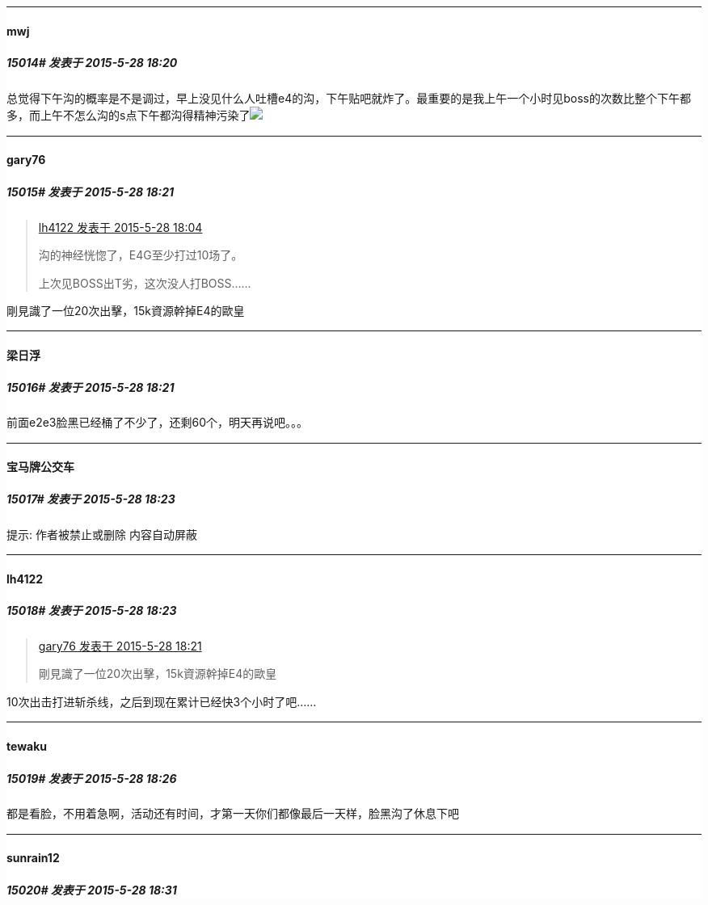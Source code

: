 *****

####  mwj  
##### 15014#       发表于 2015-5-28 18:20

总觉得下午沟的概率是不是调过，早上没见什么人吐槽e4的沟，下午贴吧就炸了。最重要的是我上午一个小时见boss的次数比整个下午都多，而上午不怎么沟的s点下午都沟得精神污染了<img src="https://static.saraba1st.com/image/smiley/face/35.gif" referrerpolicy="no-referrer">

*****

####  gary76  
##### 15015#       发表于 2015-5-28 18:21

<blockquote><a href="httphttps://bbs.saraba1st.com/2b/forum.php?mod=redirect&amp;goto=findpost&amp;pid=29089140&amp;ptid=1065797" target="_blank">lh4122 发表于 2015-5-28 18:04</a>

沟的神经恍惚了，E4G至少打过10场了。

上次见BOSS出T劣，这次没人打BOSS……</blockquote>
剛見識了一位20次出擊，15k資源幹掉E4的歐皇

*****

####  梁日浮  
##### 15016#       发表于 2015-5-28 18:21

前面e2e3脸黑已经桶了不少了，还剩60个，明天再说吧。。。

*****

####  宝马牌公交车  
##### 15017#       发表于 2015-5-28 18:23

提示: 作者被禁止或删除 内容自动屏蔽

*****

####  lh4122  
##### 15018#       发表于 2015-5-28 18:23

<blockquote><a href="httphttps://bbs.saraba1st.com/2b/forum.php?mod=redirect&amp;goto=findpost&amp;pid=29089288&amp;ptid=1065797" target="_blank">gary76 发表于 2015-5-28 18:21</a>

剛見識了一位20次出擊，15k資源幹掉E4的歐皇</blockquote>
10次出击打进斩杀线，之后到现在累计已经快3个小时了吧……

*****

####  tewaku  
##### 15019#       发表于 2015-5-28 18:26

都是看脸，不用着急啊，活动还有时间，才第一天你们都像最后一天样，脸黑沟了休息下吧

*****

####  sunrain12  
##### 15020#       发表于 2015-5-28 18:31
